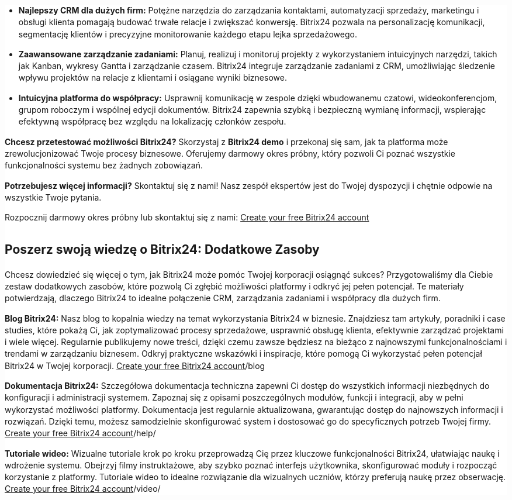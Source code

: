 * **Najlepszy  CRM  dla  dużych  firm:**  Potężne  narzędzia  do  zarządzania  kontaktami,  automatyzacji  sprzedaży,  marketingu  i  obsługi  klienta  pomagają  budować  trwałe  relacje  i  zwiększać  konwersję.  Bitrix24  pozwala  na  personalizację  komunikacji,  segmentację  klientów  i  precyzyjne  monitorowanie  każdego  etapu  lejka  sprzedażowego.

* **Zaawansowane  zarządzanie  zadaniami:**  Planuj,  realizuj  i  monitoruj  projekty  z  wykorzystaniem  intuicyjnych  narzędzi,  takich  jak  Kanban,  wykresy  Gantta  i  zarządzanie  czasem.  Bitrix24  integruje  zarządzanie  zadaniami  z  CRM,  umożliwiając  śledzenie  wpływu  projektów  na  relacje  z  klientami  i  osiągane  wyniki  biznesowe.

* **Intuicyjna  platforma  do  współpracy:**  Usprawnij  komunikację  w  zespole  dzięki  wbudowanemu  czatowi,  wideokonferencjom,  grupom  roboczym  i  wspólnej  edycji  dokumentów.  Bitrix24  zapewnia  szybką  i  bezpieczną  wymianę  informacji,  wspierając  efektywną  współpracę  bez  względu  na  lokalizację  członków  zespołu.

**Chcesz  przetestować  możliwości  Bitrix24?**  Skorzystaj  z  **Bitrix24  demo**  i  przekonaj  się  sam,  jak  ta  platforma  może  zrewolucjonizować  Twoje  procesy  biznesowe.  Oferujemy  darmowy  okres  próbny,  który  pozwoli  Ci  poznać  wszystkie  funkcjonalności  systemu  bez  żadnych  zobowiązań.

**Potrzebujesz  więcej  informacji?**  Skontaktuj  się  z  nami!  Nasz  zespół  ekspertów  jest  do  Twojej  dyspozycji  i  chętnie  odpowie  na  wszystkie  Twoje  pytania.


Rozpocznij  darmowy  okres  próbny  lub  skontaktuj  się  z  nami: <a href="https://www.bitrix24.com/create.php?p=25482205&p1=5.Korporacyjnegiganty%3APrzegl%C4%85dsystem%C3%B3wCRMdladu%C5%BCychfirm" rel="noindex nofollow">Create your free Bitrix24 account</a>

## Poszerz swoją wiedzę o Bitrix24: Dodatkowe Zasoby

Chcesz dowiedzieć się więcej o tym, jak Bitrix24 może pomóc Twojej korporacji osiągnąć sukces?  Przygotowaliśmy dla Ciebie zestaw dodatkowych zasobów, które pozwolą Ci zgłębić możliwości platformy i  odkryć  jej  pełen  potencjał.  Te  materiały  potwierdzają,  dlaczego  Bitrix24  to  idealne  połączenie  CRM,  zarządzania  zadaniami  i  współpracy  dla  dużych  firm.

**Blog Bitrix24:**  Nasz  blog  to  kopalnia  wiedzy  na  temat  wykorzystania  Bitrix24  w  biznesie.  Znajdziesz  tam  artykuły,  poradniki  i  case  studies,  które  pokażą  Ci,  jak  zoptymalizować  procesy  sprzedażowe,  usprawnić  obsługę  klienta,  efektywnie  zarządzać  projektami  i  wiele  więcej.  Regularnie  publikujemy  nowe  treści,  dzięki  czemu  zawsze  będziesz  na  bieżąco  z  najnowszymi  funkcjonalnościami  i  trendami  w  zarządzaniu  biznesem.  Odkryj  praktyczne  wskazówki  i  inspiracje,  które  pomogą  Ci  wykorzystać  pełen  potencjał  Bitrix24  w  Twojej  korporacji.  <a href="https://www.bitrix24.com/create.php?p=25482205&p1=5.Korporacyjnegiganty%3APrzegl%C4%85dsystem%C3%B3wCRMdladu%C5%BCychfirm" rel="noindex nofollow">Create your free Bitrix24 account</a>/blog

**Dokumentacja Bitrix24:**  Szczegółowa  dokumentacja  techniczna  zapewni  Ci  dostęp  do  wszystkich  informacji  niezbędnych  do  konfiguracji  i  administracji  systemem.  Zapoznaj  się  z  opisami  poszczególnych  modułów,  funkcji  i  integracji,  aby  w  pełni  wykorzystać  możliwości  platformy.  Dokumentacja  jest  regularnie  aktualizowana,  gwarantując  dostęp  do  najnowszych  informacji  i  rozwiązań.  Dzięki  temu,  możesz  samodzielnie  skonfigurować  system  i  dostosować  go  do  specyficznych  potrzeb  Twojej  firmy.  <a href="https://www.bitrix24.com/create.php?p=25482205&p1=5.Korporacyjnegiganty%3APrzegl%C4%85dsystem%C3%B3wCRMdladu%C5%BCychfirm" rel="noindex nofollow">Create your free Bitrix24 account</a>/help/

**Tutoriale wideo:**  Wizualne  tutoriale  krok  po  kroku  przeprowadzą  Cię  przez  kluczowe  funkcjonalności  Bitrix24,  ułatwiając  naukę  i  wdrożenie  systemu.  Obejrzyj  filmy  instruktażowe,  aby  szybko  poznać  interfejs  użytkownika,  skonfigurować  moduły  i  rozpocząć  korzystanie  z  platformy.  Tutoriale  wideo  to  idealne  rozwiązanie  dla  wizualnych  uczniów,  którzy  preferują  naukę  przez  obserwację.  <a href="https://www.bitrix24.com/create.php?p=25482205&p1=5.Korporacyjnegiganty%3APrzegl%C4%85dsystem%C3%B3wCRMdladu%C5%BCychfirm" rel="noindex nofollow">Create your free Bitrix24 account</a>/video/
